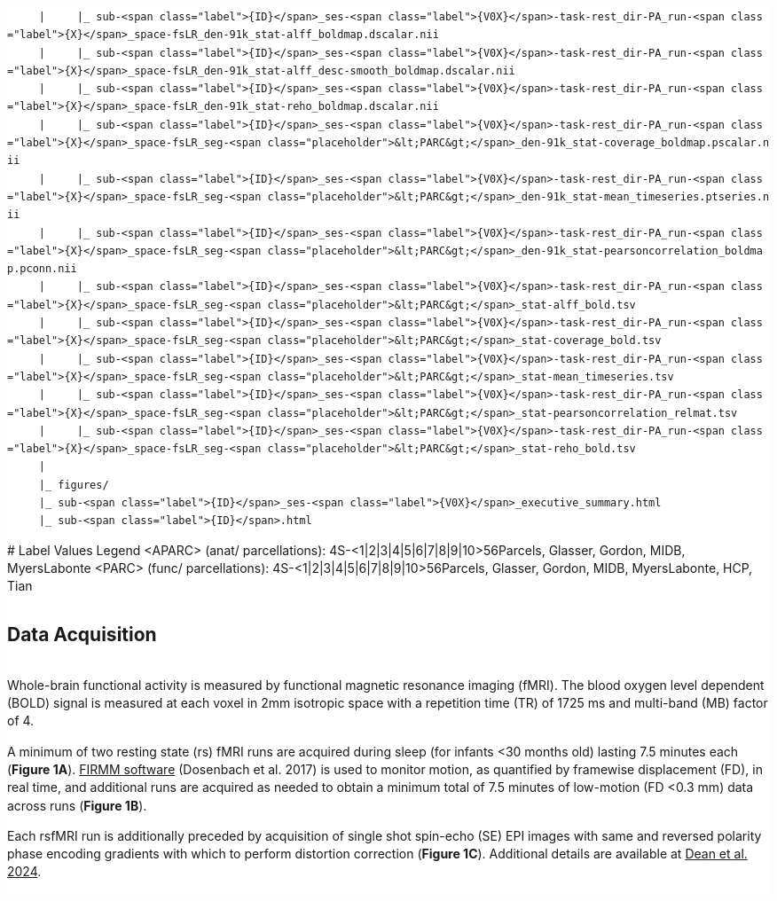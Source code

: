          |     |_ sub-<span class="label">{ID}</span>_ses-<span class="label">{V0X}</span>-task-rest_dir-PA_run-<span class="label">{X}</span>_space-fsLR_den-91k_stat-alff_boldmap.dscalar.nii
         |     |_ sub-<span class="label">{ID}</span>_ses-<span class="label">{V0X}</span>-task-rest_dir-PA_run-<span class="label">{X}</span>_space-fsLR_den-91k_stat-alff_desc-smooth_boldmap.dscalar.nii
         |     |_ sub-<span class="label">{ID}</span>_ses-<span class="label">{V0X}</span>-task-rest_dir-PA_run-<span class="label">{X}</span>_space-fsLR_den-91k_stat-reho_boldmap.dscalar.nii
         |     |_ sub-<span class="label">{ID}</span>_ses-<span class="label">{V0X}</span>-task-rest_dir-PA_run-<span class="label">{X}</span>_space-fsLR_seg-<span class="placeholder">&lt;PARC&gt;</span>_den-91k_stat-coverage_boldmap.pscalar.nii
         |     |_ sub-<span class="label">{ID}</span>_ses-<span class="label">{V0X}</span>-task-rest_dir-PA_run-<span class="label">{X}</span>_space-fsLR_seg-<span class="placeholder">&lt;PARC&gt;</span>_den-91k_stat-mean_timeseries.ptseries.nii
         |     |_ sub-<span class="label">{ID}</span>_ses-<span class="label">{V0X}</span>-task-rest_dir-PA_run-<span class="label">{X}</span>_space-fsLR_seg-<span class="placeholder">&lt;PARC&gt;</span>_den-91k_stat-pearsoncorrelation_boldmap.pconn.nii
         |     |_ sub-<span class="label">{ID}</span>_ses-<span class="label">{V0X}</span>-task-rest_dir-PA_run-<span class="label">{X}</span>_space-fsLR_seg-<span class="placeholder">&lt;PARC&gt;</span>_stat-alff_bold.tsv
         |     |_ sub-<span class="label">{ID}</span>_ses-<span class="label">{V0X}</span>-task-rest_dir-PA_run-<span class="label">{X}</span>_space-fsLR_seg-<span class="placeholder">&lt;PARC&gt;</span>_stat-coverage_bold.tsv
         |     |_ sub-<span class="label">{ID}</span>_ses-<span class="label">{V0X}</span>-task-rest_dir-PA_run-<span class="label">{X}</span>_space-fsLR_seg-<span class="placeholder">&lt;PARC&gt;</span>_stat-mean_timeseries.tsv
         |     |_ sub-<span class="label">{ID}</span>_ses-<span class="label">{V0X}</span>-task-rest_dir-PA_run-<span class="label">{X}</span>_space-fsLR_seg-<span class="placeholder">&lt;PARC&gt;</span>_stat-pearsoncorrelation_relmat.tsv
         |     |_ sub-<span class="label">{ID}</span>_ses-<span class="label">{V0X}</span>-task-rest_dir-PA_run-<span class="label">{X}</span>_space-fsLR_seg-<span class="placeholder">&lt;PARC&gt;</span>_stat-reho_bold.tsv
         |  
         |_ figures/
         |_ sub-<span class="label">{ID}</span>_ses-<span class="label">{V0X}</span>_executive_summary.html
         |_ sub-<span class="label">{ID}</span>.html

<span class="hashtag"># Label Values Legend</span>
<span class="placeholder">&lt;APARC&gt; (anat/ parcellations)</span>: 4S-&lt;1|2|3|4|5|6|7|8|9|10&gt;56Parcels, Glasser, Gordon, MIDB, MyersLabonte
<span class="placeholder">&lt;PARC&gt; (func/ parcellations)</span>: 4S-&lt;1|2|3|4|5|6|7|8|9|10&gt;56Parcels, Glasser, Gordon, MIDB, MyersLabonte, HCP, Tian
</pre>
</div>

## Data Acquisition

<div style="display: flex; align-items: center; gap: 20px;">
  
  <div style="flex: 1;">
    <p>
      Whole-brain functional activity is measured by functional magnetic resonance imaging (fMRI). 
      The blood oxygen level dependent (BOLD) signal is measured at each voxel in 2mm isotropic space 
      with a repetition time (TR) of 1725 ms and multi-band (MB) factor of 4. 
    </p>
    <p>
      A minimum of two resting state (rs) fMRI runs are acquired during sleep (for infants &lt;30 months old) lasting 
      7.5 minutes each (<b>Figure 1A</b>). <a href="https://firmm.readthedocs.io/">FIRMM software</a> 
      (Dosenbach et al. 2017) is used to monitor motion, as quantified by framewise displacement (FD), 
      in real time, and additional runs are acquired as needed to obtain a minimum total of 7.5 minutes of 
      low-motion (FD &lt;0.3 mm) data across runs (<b>Figure 1B</b>).
    </p>
    <p>
      Each rsfMRI run is additionally preceded by acquisition of single shot spin-echo (SE) EPI images with same 
      and reversed polarity phase encoding gradients with which to perform distortion correction (<b>Figure 1C</b>). 
      Additional details are available at <a href="https://doi.org/10.1016/j.dcn.2024.101452">Dean et al. 2024</a>.
    </p>
  </div>

